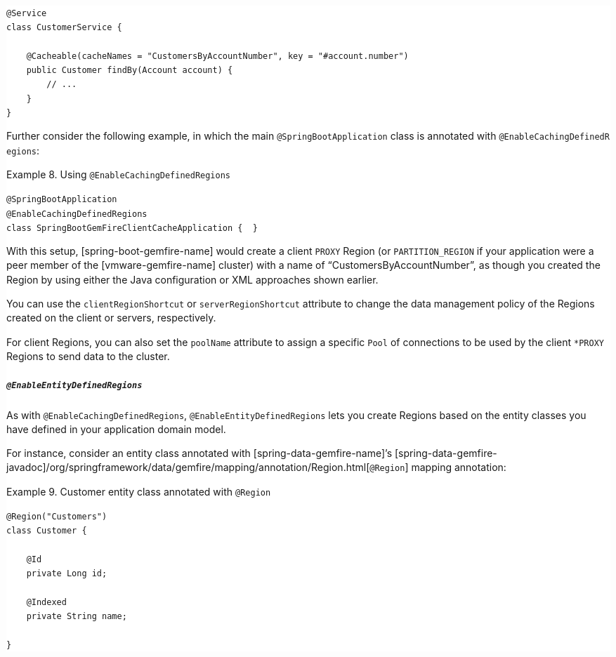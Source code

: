 ``` highlight
@Service
class CustomerService {

    @Cacheable(cacheNames = "CustomersByAccountNumber", key = "#account.number")
    public Customer findBy(Account account) {
        // ...
    }
}
```

Further consider the following example, in which the main
`@SpringBootApplication` class is annotated with
`@EnableCachingDefinedRegions`:

Example 8. Using `@EnableCachingDefinedRegions`

``` highlight
@SpringBootApplication
@EnableCachingDefinedRegions
class SpringBootGemFireClientCacheApplication {  }
```

With this setup, [spring-boot-gemfire-name] would create a client `PROXY` Region (or
`PARTITION_REGION` if your application were a peer member of the
[vmware-gemfire-name] cluster) with a name of
“CustomersByAccountNumber”, as though you created the Region by using
either the Java configuration or XML approaches shown earlier.

You can use the `clientRegionShortcut` or `serverRegionShortcut`
attribute to change the data management policy of the Regions created on
the client or servers, respectively.

For client Regions, you can also set the `poolName` attribute to assign
a specific `Pool` of connections to be used by the client `*PROXY`
Regions to send data to the cluster.

##### `@EnableEntityDefinedRegions`

As with `@EnableCachingDefinedRegions`, `@EnableEntityDefinedRegions`
lets you create Regions based on the entity classes you have defined in
your application domain model.

For instance, consider an entity class annotated with [spring-data-gemfire-name]’s
[spring-data-gemfire-javadoc]/org/springframework/data/gemfire/mapping/annotation/Region.html\[`@Region`\]
mapping annotation:

Example 9. Customer entity class annotated with `@Region`

``` highlight
@Region("Customers")
class Customer {

    @Id
    private Long id;

    @Indexed
    private String name;

}
```

